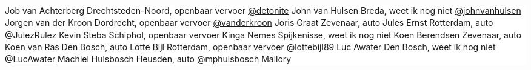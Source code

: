 <td></td>
</tr>
<tr>
<td>Job van Achterberg</td>
<td>Drechtsteden-Noord, openbaar vervoer</td>
<td><a href="https://twitter.com/detonite" rel="nofollow">@detonite</a></td>
</tr>
<tr>
<td>John van Hulsen</td>
<td>Breda, weet ik nog niet</td>
<td><a href="https://twitter.com/johnvanhulsen" rel="nofollow">@johnvanhulsen</a></td>
</tr>
<tr>
<td>Jorgen van der Kroon</td>
<td>Dordrecht, openbaar vervoer</td>
<td><a href="https://twitter.com/vanderkroon" rel="nofollow">@vanderkroon</a></td>
</tr>
<tr>
<td>Joris Graat</td>
<td>Zevenaar, auto</td>
<td></td>
</tr>
<tr>
<td>Jules Ernst</td>
<td>Rotterdam, auto</td>
<td><a href="https://twitter.com/JulezRulez" rel="nofollow">@JulezRulez</a></td>
</tr>
<tr>
<td>Kevin Steba</td>
<td>Schiphol, openbaar vervoer</td>
<td></td>
</tr>
<tr>
<td>Kinga Nemes</td>
<td>Spijkenisse, weet ik nog niet</td>
<td></td>
</tr>
<tr>
<td>Koen Berendsen</td>
<td>Zevenaar, auto</td>
<td></td>
</tr>
<tr>
<td>Koen van Ras</td>
<td>Den Bosch, auto</td>
<td></td>
</tr>
<tr>
<td>Lotte Bijl</td>
<td>Rotterdam, openbaar vervoer</td>
<td><a href="https://twitter.com/lottebijl89" rel="nofollow">@lottebijl89</a></td>
</tr>
<tr>
<td>Luc Awater</td>
<td>Den Bosch, weet ik nog niet</td>
<td><a href="https://twitter.com/LucAwater" rel="nofollow">@LucAwater</a></td>
</tr>
<tr>
<td>Machiel Hulsbosch</td>
<td>Heusden, auto</td>
<td><a href="https://twitter.com/mphulsbosch" rel="nofollow">@mphulsbosch</a></td>
</tr>
<tr>
<td>Mallory</td>